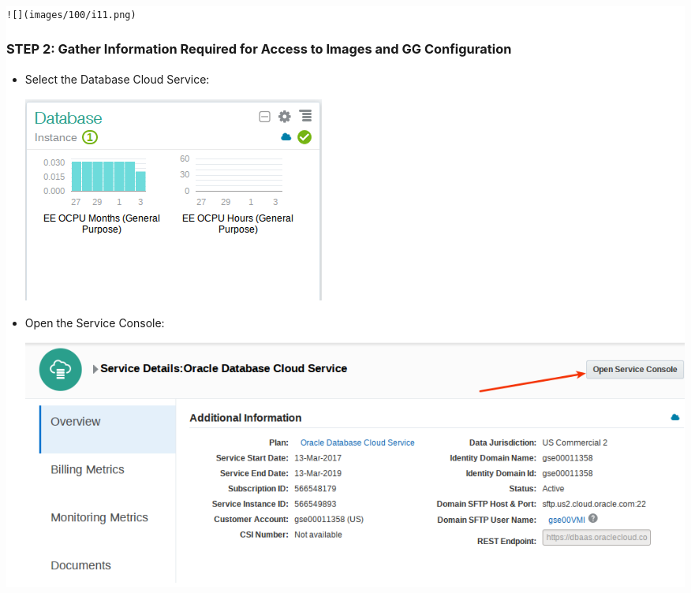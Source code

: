 	![](images/100/i11.png)

### **STEP 2**: Gather Information Required for Access to Images and GG Configuration

- Select the Database Cloud Service:

	![](images/100/i12.png)

- Open the Service Console:

	![](images/100/i13.png)
